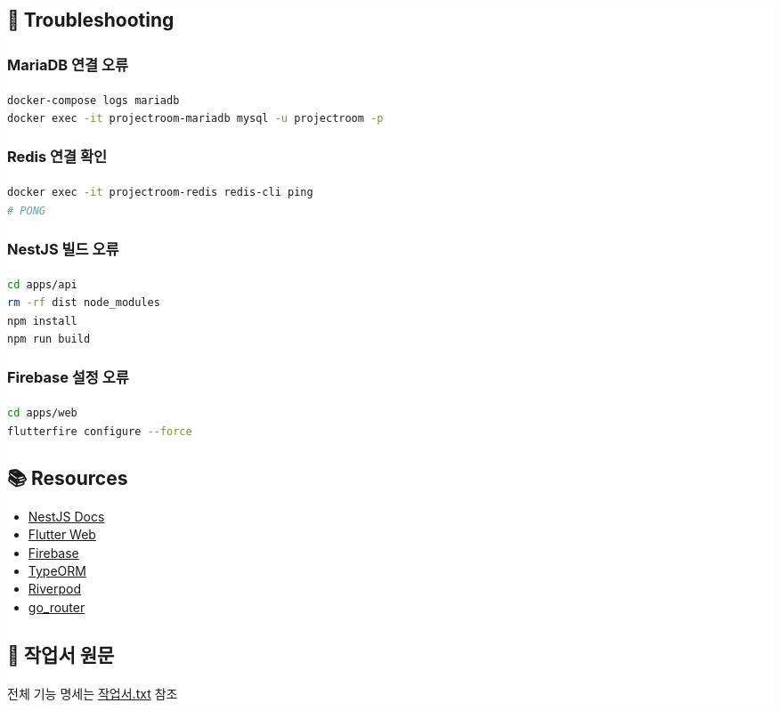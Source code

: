 ## 🐛 Troubleshooting

### MariaDB 연결 오류
```bash
docker-compose logs mariadb
docker exec -it projectroom-mariadb mysql -u projectroom -p
```

### Redis 연결 확인
```bash
docker exec -it projectroom-redis redis-cli ping
# PONG
```

### NestJS 빌드 오류
```bash
cd apps/api
rm -rf dist node_modules
npm install
npm run build
```

### Firebase 설정 오류
```bash
cd apps/web
flutterfire configure --force
```

## 📚 Resources

- [NestJS Docs](https://docs.nestjs.com/)
- [Flutter Web](https://docs.flutter.dev/platform-integration/web)
- [Firebase](https://firebase.google.com/docs)
- [TypeORM](https://typeorm.io/)
- [Riverpod](https://riverpod.dev/)
- [go_router](https://pub.dev/packages/go_router)

## 📝 작업서 원문

전체 기능 명세는 [작업서.txt](작업서.txt) 참조
